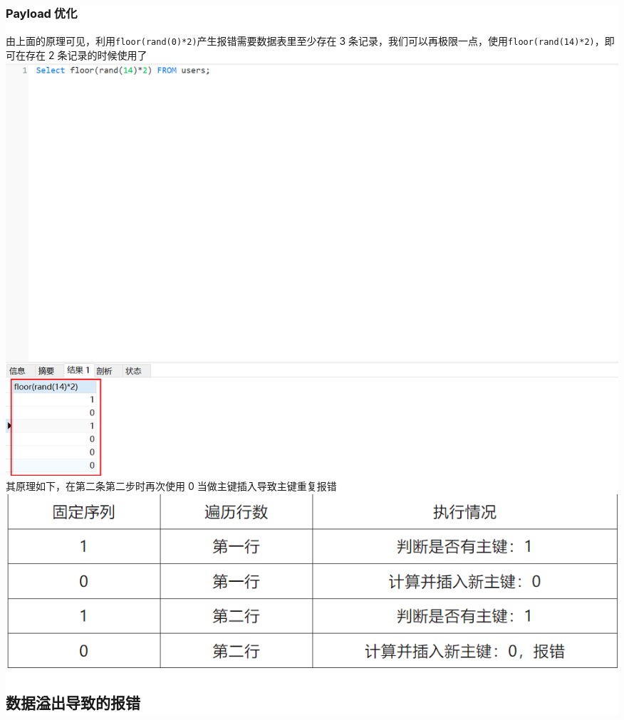 ### Payload 优化

由上面的原理可见，利用`floor(rand(0)*2)`产生报错需要数据表里至少存在 3 条记录，我们可以再极限一点，使用`floor(rand(14)*2)`，即可在存在 2 条记录的时候使用了  
![](assets/1707473863-1c8cd0d2618cb4b4d942505615748069.png)  
其原理如下，在第二条第二步时再次使用 0 当做主键插入导致主键重复报错  
![](assets/1707473863-4935b0d347f82e207b5994d3595f1158.png)

## 数据溢出导致的报错
